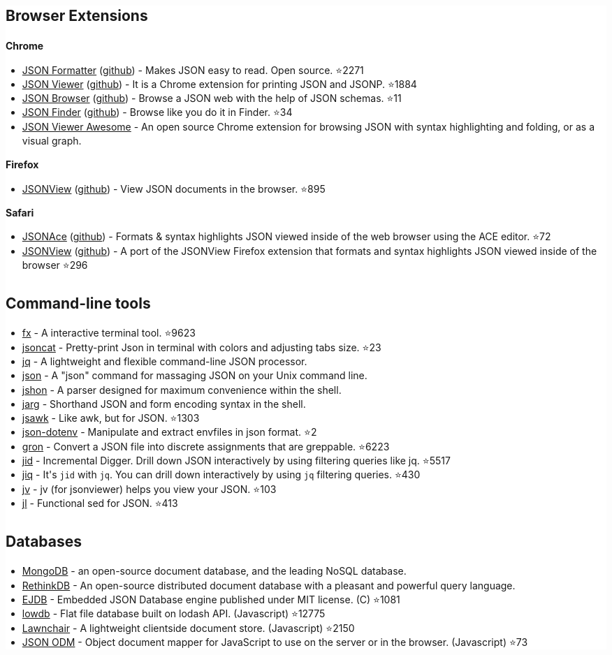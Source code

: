## Browser Extensions
**Chrome**
* [JSON Formatter](https://chrome.google.com/webstore/detail/json-formatter/bcjindcccaagfpapjjmafapmmgkkhgoa) ([github](https://github.com/callumlocke/json-formatter)) - Makes JSON easy to read. Open source. :star:2271
* [JSON Viewer](https://chrome.google.com/webstore/detail/json-viewer/gbmdgpbipfallnflgajpaliibnhdgobh) ([github](https://github.com/tulios/json-viewer)) - It is a Chrome extension for printing JSON and JSONP. :star:1884
* [JSON Browser](https://chrome.google.com/webstore/detail/json-browser/hngfgkmimoikmpohakflgadcajkfnoba) ([github](https://github.com/platy/json-browser/)) - Browse a JSON web with the help of JSON schemas. :star:11
* [JSON Finder](https://chrome.google.com/webstore/detail/json-finder/flhdcaebggmmpnnaljiajhihdfconkbj) ([github](https://github.com/rapee/jsonfinder)) - Browse like you do it in Finder. :star:34
* [JSON Viewer Awesome](https://chrome.google.com/webstore/detail/json-viewer-awesome/iemadiahhbebdklepanmkjenfdebfpfe/related?hl=en) - An open source Chrome extension for browsing JSON with syntax highlighting and folding, or as a visual graph.

**Firefox**
* [JSONView](https://addons.mozilla.org/en-US/firefox/addon/jsonview/) ([github](https://github.com/bhollis/jsonview)) - View JSON documents in the browser. :star:895

**Safari**
* [JSONAce](https://safari-extensions.apple.com/details/?id=com.acrogenesis.jsonace-56Q494QF3L) ([github](https://github.com/acrogenesis/JSONAce)) - Formats & syntax highlights JSON viewed inside of the web browser using the ACE editor. :star:72
* [JSONView](https://safari-extensions.apple.com/details/?id=com.acrogenesis.jsonview-56Q494QF3L) ([github](https://github.com/acrogenesis/jsonview-safari)) - A port of the JSONView Firefox extension that formats and syntax highlights JSON viewed inside of the browser :star:296

## Command-line tools
* [fx](https://github.com/antonmedv/fx) - A interactive terminal tool. :star:9623
* [jsoncat](https://github.com/pantuza/jsoncat) - Pretty-print Json in terminal with colors and adjusting tabs size. :star:23
* [jq](http://stedolan.github.io/jq/) - A lightweight and flexible command-line JSON processor.
* [json](http://trentm.com/json/) - A "json" command for massaging JSON on your Unix command line.
* [jshon](http://kmkeen.com/jshon/) - A parser designed for maximum convenience within the shell.
* [jarg](http://jdp.github.io/jarg/) - Shorthand JSON and form encoding syntax in the shell.
* [jsawk](https://github.com/micha/jsawk) - Like awk, but for JSON. :star:1303
* [json-dotenv](https://github.com/decryptus/json-dotenv) - Manipulate and extract envfiles in json format. :star:2
* [gron](https://github.com/tomnomnom/gron) - Convert a JSON file into discrete assignments that are greppable. :star:6223
* [jid](https://github.com/simeji/jid) - Incremental Digger. Drill down JSON interactively by using filtering queries like jq. :star:5517
* [jiq](https://github.com/fiatjaf/jiq) - It's `jid` with `jq`. You can drill down interactively by using `jq` filtering queries. :star:430
* [jv](https://github.com/maxzender/jv) - jv (for jsonviewer) helps you view your JSON. :star:103
* [jl](https://github.com/chrisdone/jl) - Functional sed for JSON. :star:413

## Databases
* [MongoDB](https://www.mongodb.com/) - an open-source document database, and the leading NoSQL database.
* [RethinkDB](https://rethinkdb.com/) - An open-source distributed document database with a pleasant and powerful query language.
* [EJDB](https://github.com/Softmotions/ejdb) - Embedded JSON Database engine published under MIT license. (C) :star:1081
* [lowdb](https://github.com/typicode/lowdb) - Flat file database built on lodash API. (Javascript) :star:12775
* [Lawnchair](https://github.com/brianleroux/lawnchair) - A lightweight clientside document store. (Javascript) :star:2150
* [JSON ODM](https://github.com/konsultaner/jsonOdm) - Object document mapper for JavaScript to use on the server or in the browser. (Javascript) :star:73